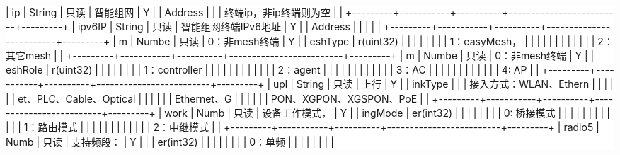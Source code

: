 | ip      | String    | 只读     | 智能组网                | Y       |
| Address |           |          | 终端ip，非ip终端则为空  |         |
+---------+-----------+----------+-------------------------+---------+
| ipv6IP  | String    | 只读     | 智能组网终端IPv6地址    | Y       |
| Address |           |          |                         |         |
+---------+-----------+----------+-------------------------+---------+
| m       | Numbe     | 只读     | 0：非mesh终端           | Y       |
| eshType | r(uint32) |          |                         |         |
|         |           |          | 1：easyMesh，           |         |
|         |           |          |                         |         |
|         |           |          | 2：其它mesh             |         |
+---------+-----------+----------+-------------------------+---------+
| m       | Numbe     | 只读     | 0：非mesh终端           | Y       |
| eshRole | r(uint32) |          |                         |         |
|         |           |          | 1：controller           |         |
|         |           |          |                         |         |
|         |           |          | 2：agent                |         |
|         |           |          |                         |         |
|         |           |          | 3：AC                   |         |
|         |           |          |                         |         |
|         |           |          | 4: AP                   |         |
+---------+-----------+----------+-------------------------+---------+
| upl     | String    | 只读     | 上行                    | Y       |
| inkType |           |          | 接入方式：WLAN、Ethern  |         |
|         |           |          | et、PLC、Cable、Optical |         |
|         |           |          | Ethernet、G             |         |
|         |           |          | PON、XGPON、XGSPON、PoE |         |
+---------+-----------+----------+-------------------------+---------+
| work    | Numb      | 只读     | 设备工作模式，          | Y       |
| ingMode | er(int32) |          |                         |         |
|         |           |          | 0: 桥接模式             |         |
|         |           |          |                         |         |
|         |           |          | 1：路由模式             |         |
|         |           |          |                         |         |
|         |           |          | 2：中继模式             |         |
+---------+-----------+----------+-------------------------+---------+
| radio5  | Numb      | 只读     | 支持频段：              | Y       |
|         | er(int32) |          |                         |         |
|         |           |          | 0：单频                 |         |
|         |           |          |                         |         |